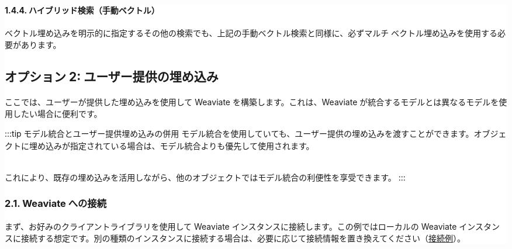 </Tabs>

#### 1.4.4. ハイブリッド検索（手動ベクトル）

ベクトル埋め込みを明示的に指定するその他の検索でも、上記の手動ベクトル検索と同様に、必ずマルチ ベクトル埋め込みを使用する必要があります。

<Tabs groupId="languages">

 <TabItem value="py" label="Python Client v4">
    <FilteredTextBlock
      text={PyCode}
      startMarker="# START ColBERTHybrid"
      endMarker="# END ColBERTHybrid"
      language="py"
    />
  </TabItem>
   <TabItem value="js" label="JS/TS Client v3">
    <FilteredTextBlock
      text={TSCode}
      startMarker="// START ColBERTHybrid"
      endMarker="// END ColBERTHybrid"
      language="js"
    />
  </TabItem>

</Tabs>

## オプション 2: ユーザー提供の埋め込み

ここでは、ユーザーが提供した埋め込みを使用して Weaviate を構築します。これは、Weaviate が統合するモデルとは異なるモデルを使用したい場合に便利です。

:::tip モデル統合とユーザー提供埋め込みの併用
モデル統合を使用していても、ユーザー提供の埋め込みを渡すことができます。オブジェクトに埋め込みが指定されている場合は、モデル統合よりも優先して使用されます。  
<br/>

これにより、既存の埋め込みを活用しながら、他のオブジェクトではモデル統合の利便性を享受できます。
:::

### 2.1. Weaviate への接続

まず、お好みのクライアントライブラリを使用して Weaviate インスタンスに接続します。この例ではローカルの Weaviate インスタンスに接続する想定です。別の種類のインスタンスに接続する場合は、必要に応じて接続情報を置き換えてください（[接続例](docs/weaviate/connections/index.mdx)）。

<Tabs groupId="languages">

 <TabItem value="py" label="Python Client v4">
    <FilteredTextBlock
      text={PyCode}
      startMarker="# START ConnectToWeaviate"
      endMarker="# END ConnectToWeaviate"
      language="py"
    />
  </TabItem>
 <TabItem value="js" label="JS/TS Client v3">
    <FilteredTextBlock
      text={TSCode}
      startMarker="// START ConnectToWeaviate"
      endMarker="// END ConnectToWeaviate"
      language="js"
    />
  </TabItem>
